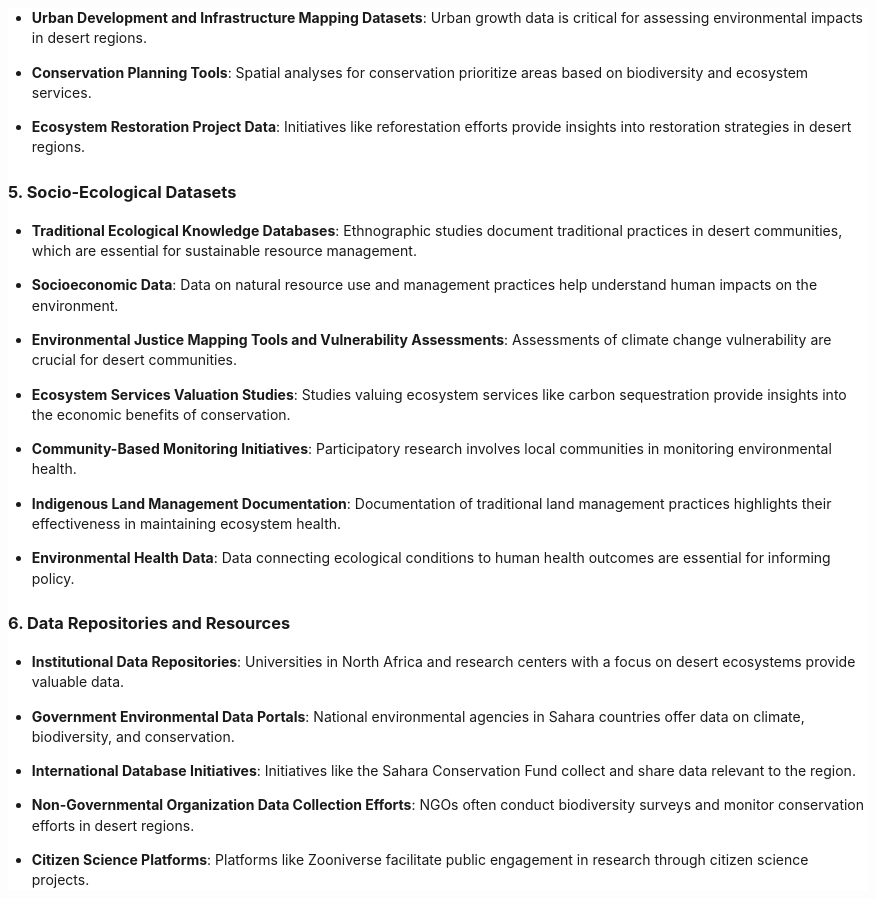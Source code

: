 - **Urban Development and Infrastructure Mapping Datasets**: 
  Urban growth data is critical for assessing environmental impacts in desert regions.

- **Conservation Planning Tools**: 
  Spatial analyses for conservation prioritize areas based on biodiversity and ecosystem services.

- **Ecosystem Restoration Project Data**: 
  Initiatives like reforestation efforts provide insights into restoration strategies in desert regions.

### 5. Socio-Ecological Datasets

- **Traditional Ecological Knowledge Databases**: 
  Ethnographic studies document traditional practices in desert communities, which are essential for sustainable resource management.

- **Socioeconomic Data**: 
  Data on natural resource use and management practices help understand human impacts on the environment.

- **Environmental Justice Mapping Tools and Vulnerability Assessments**: 
  Assessments of climate change vulnerability are crucial for desert communities.

- **Ecosystem Services Valuation Studies**: 
  Studies valuing ecosystem services like carbon sequestration provide insights into the economic benefits of conservation.

- **Community-Based Monitoring Initiatives**: 
  Participatory research involves local communities in monitoring environmental health.

- **Indigenous Land Management Documentation**: 
  Documentation of traditional land management practices highlights their effectiveness in maintaining ecosystem health.

- **Environmental Health Data**: 
  Data connecting ecological conditions to human health outcomes are essential for informing policy.

### 6. Data Repositories and Resources

- **Institutional Data Repositories**: 
  Universities in North Africa and research centers with a focus on desert ecosystems provide valuable data.

- **Government Environmental Data Portals**: 
  National environmental agencies in Sahara countries offer data on climate, biodiversity, and conservation.

- **International Database Initiatives**: 
  Initiatives like the Sahara Conservation Fund collect and share data relevant to the region.

- **Non-Governmental Organization Data Collection Efforts**: 
  NGOs often conduct biodiversity surveys and monitor conservation efforts in desert regions.

- **Citizen Science Platforms**: 
  Platforms like Zooniverse facilitate public engagement in research through citizen science projects.
